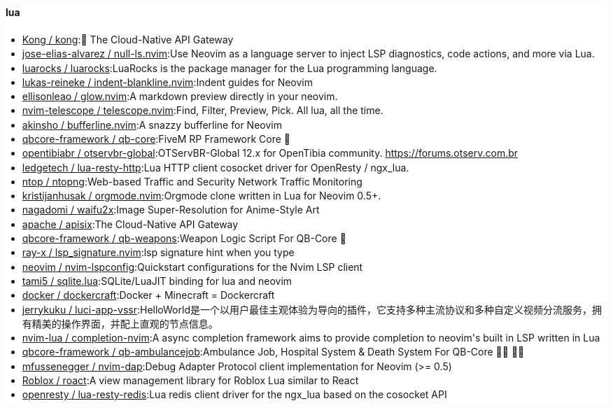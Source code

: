#### lua
* [Kong / kong](https://github.com/Kong/kong):🦍
The Cloud-Native API Gateway
* [jose-elias-alvarez / null-ls.nvim](https://github.com/jose-elias-alvarez/null-ls.nvim):Use Neovim as a language server to inject LSP diagnostics, code actions, and more via Lua.
* [luarocks / luarocks](https://github.com/luarocks/luarocks):LuaRocks is the package manager for the Lua programming language.
* [lukas-reineke / indent-blankline.nvim](https://github.com/lukas-reineke/indent-blankline.nvim):Indent guides for Neovim
* [ellisonleao / glow.nvim](https://github.com/ellisonleao/glow.nvim):A markdown preview directly in your neovim.
* [nvim-telescope / telescope.nvim](https://github.com/nvim-telescope/telescope.nvim):Find, Filter, Preview, Pick. All lua, all the time.
* [akinsho / bufferline.nvim](https://github.com/akinsho/bufferline.nvim):A snazzy bufferline for Neovim
* [qbcore-framework / qb-core](https://github.com/qbcore-framework/qb-core):FiveM RP Framework Core
💪
* [opentibiabr / otservbr-global](https://github.com/opentibiabr/otservbr-global):OTServBR-Global 12.x for OpenTibia community. https://forums.otserv.com.br
* [ledgetech / lua-resty-http](https://github.com/ledgetech/lua-resty-http):Lua HTTP client cosocket driver for OpenResty / ngx_lua.
* [ntop / ntopng](https://github.com/ntop/ntopng):Web-based Traffic and Security Network Traffic Monitoring
* [kristijanhusak / orgmode.nvim](https://github.com/kristijanhusak/orgmode.nvim):Orgmode clone written in Lua for Neovim 0.5+.
* [nagadomi / waifu2x](https://github.com/nagadomi/waifu2x):Image Super-Resolution for Anime-Style Art
* [apache / apisix](https://github.com/apache/apisix):The Cloud-Native API Gateway
* [qbcore-framework / qb-weapons](https://github.com/qbcore-framework/qb-weapons):Weapon Logic Script For QB-Core
🔫
* [ray-x / lsp_signature.nvim](https://github.com/ray-x/lsp_signature.nvim):lsp signature hint when you type
* [neovim / nvim-lspconfig](https://github.com/neovim/nvim-lspconfig):Quickstart configurations for the Nvim LSP client
* [tami5 / sqlite.lua](https://github.com/tami5/sqlite.lua):SQLite/LuaJIT binding for lua and neovim
* [docker / dockercraft](https://github.com/docker/dockercraft):Docker + Minecraft = Dockercraft
* [jerrykuku / luci-app-vssr](https://github.com/jerrykuku/luci-app-vssr):HelloWorld是一个以用户最佳主观体验为导向的插件，它支持多种主流协议和多种自定义视频分流服务，拥有精美的操作界面，并配上直观的节点信息。
* [nvim-lua / completion-nvim](https://github.com/nvim-lua/completion-nvim):A async completion framework aims to provide completion to neovim's built in LSP written in Lua
* [qbcore-framework / qb-ambulancejob](https://github.com/qbcore-framework/qb-ambulancejob):Ambulance Job, Hospital System & Death System For QB-Core
👨‍⚕️
👩‍⚕️
* [mfussenegger / nvim-dap](https://github.com/mfussenegger/nvim-dap):Debug Adapter Protocol client implementation for Neovim (>= 0.5)
* [Roblox / roact](https://github.com/Roblox/roact):A view management library for Roblox Lua similar to React
* [openresty / lua-resty-redis](https://github.com/openresty/lua-resty-redis):Lua redis client driver for the ngx_lua based on the cosocket API
